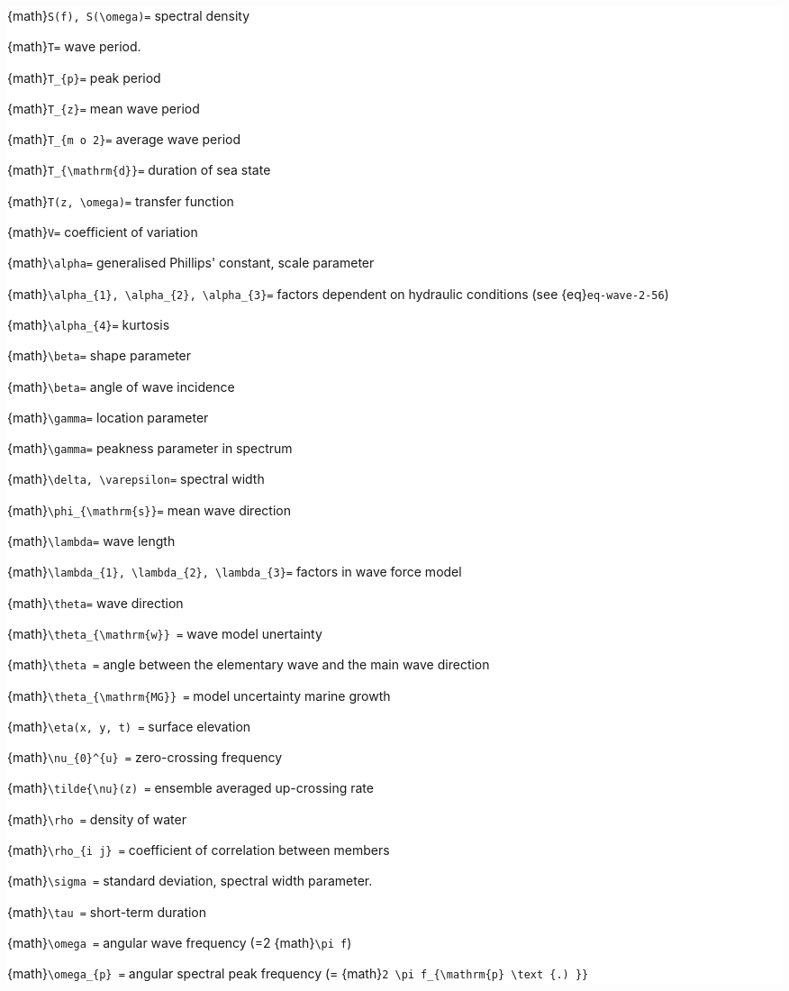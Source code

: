 {math}`S(f), S(\omega)=`  spectral density 

{math}`T=`  wave period. 

{math}`T_{p}=`  peak period 

{math}`T_{z}=`  mean wave period 

{math}`T_{m o 2}=`  average wave period 

{math}`T_{\mathrm{d}}=`  duration of sea state

{math}`T(z, \omega)=`  transfer function 

{math}`V=`  coefficient of variation 

{math}`\alpha=`  generalised Phillips' constant, scale parameter 

{math}`\alpha_{1}, \alpha_{2}, \alpha_{3}=`  factors dependent on hydraulic conditions (see {eq}`eq-wave-2-56`) 

{math}`\alpha_{4}=`  kurtosis 

{math}`\beta=`  shape parameter 

{math}`\beta=`  angle of wave incidence 

{math}`\gamma=`  location parameter 

{math}`\gamma=`  peakness parameter in spectrum 

{math}`\delta, \varepsilon=`  spectral width 

{math}`\phi_{\mathrm{s}}=`  mean wave direction 

{math}`\lambda=`  wave length 

{math}`\lambda_{1}, \lambda_{2}, \lambda_{3}=`  factors in wave force model 

{math}`\theta=`  wave direction 

{math}`\theta_{\mathrm{w}} =`  wave model unertainty 

{math}`\theta =`  angle between the elementary wave and the main wave direction 

{math}`\theta_{\mathrm{MG}} =`  model uncertainty marine growth 

{math}`\eta(x, y, t) =`  surface elevation 

{math}`\nu_{0}^{u} =`  zero-crossing frequency 

{math}`\tilde{\nu}(z) =`  ensemble averaged up-crossing rate 

{math}`\rho =`  density of water 

{math}`\rho_{i j} =`  coefficient of correlation between members 

{math}`\sigma =`  standard deviation, spectral width parameter. 

{math}`\tau =`  short-term duration 

{math}`\omega =`  angular wave frequency (=2 {math}`\pi f`) 

{math}`\omega_{p} =`  angular spectral peak frequency (= {math}`2 \pi f_{\mathrm{p} \text {.) }}` 

